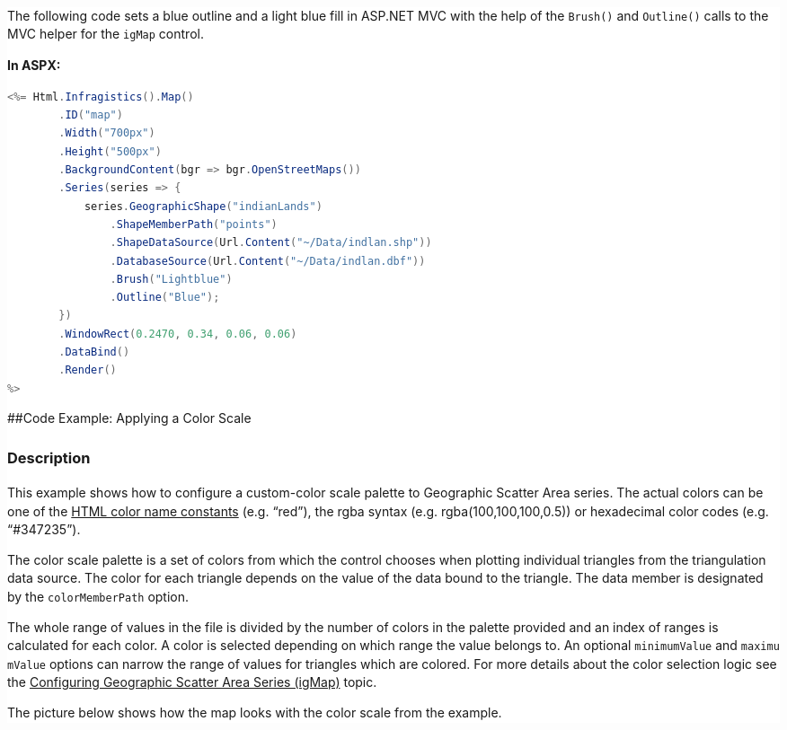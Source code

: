 The following code sets a blue outline and a light blue fill in ASP.NET MVC with the help of the `Brush()` and `Outline()` calls to the MVC helper for the `igMap` control.

**In ASPX:**

```csharp
<%= Html.Infragistics().Map()
        .ID("map")
        .Width("700px")
        .Height("500px")
        .BackgroundContent(bgr => bgr.OpenStreetMaps())
        .Series(series => {
            series.GeographicShape("indianLands")
                .ShapeMemberPath("points")
                .ShapeDataSource(Url.Content("~/Data/indlan.shp"))
                .DatabaseSource(Url.Content("~/Data/indlan.dbf"))
                .Brush("Lightblue")
                .Outline("Blue");
        })
        .WindowRect(0.2470, 0.34, 0.06, 0.06)
        .DataBind()
        .Render()
%>
```



##<a id="applying-color-scale"></a>Code Example: Applying a Color Scale

### Description

This example shows how to configure a custom-color scale palette to Geographic Scatter Area series. The actual colors can be one of the [HTML color name constants](http://www.computerhope.com/htmcolor.htm) (e.g. “red”), the rgba syntax (e.g. rgba(100,100,100,0.5)) or hexadecimal color codes (e.g. “#347235”).

The color scale palette is a set of colors from which the control chooses when plotting individual triangles from the triangulation data source. The color for each triangle depends on the value of the data bound to the triangle. The data member is designated by the `colorMemberPath` option.

The whole range of values in the file is divided by the number of colors in the palette provided and an index of ranges is calculated for each color. A color is selected depending on which range the value belongs to. An optional `minimumValue` and `maximumValue` options can narrow the range of values for triangles which are colored. For more details about the color selection logic see the [Configuring Geographic Scatter Area Series (igMap)](igMap-Configuring-Geographic-Scatter-Area-Series.html) topic.

The picture below shows how the map looks with the color scale from the example.
